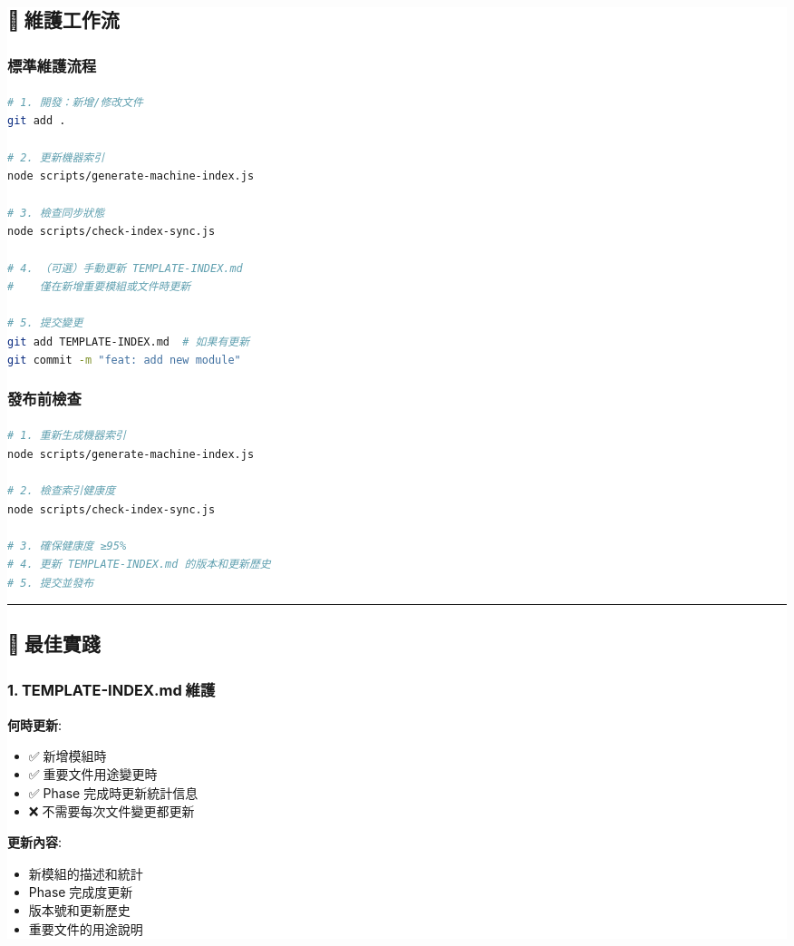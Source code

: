 ## 📝 維護工作流

### 標準維護流程

```bash
# 1. 開發：新增/修改文件
git add .

# 2. 更新機器索引
node scripts/generate-machine-index.js

# 3. 檢查同步狀態
node scripts/check-index-sync.js

# 4. （可選）手動更新 TEMPLATE-INDEX.md
#    僅在新增重要模組或文件時更新

# 5. 提交變更
git add TEMPLATE-INDEX.md  # 如果有更新
git commit -m "feat: add new module"
```

### 發布前檢查

```bash
# 1. 重新生成機器索引
node scripts/generate-machine-index.js

# 2. 檢查索引健康度
node scripts/check-index-sync.js

# 3. 確保健康度 ≥95%
# 4. 更新 TEMPLATE-INDEX.md 的版本和更新歷史
# 5. 提交並發布
```

---

## 🎯 最佳實踐

### 1. TEMPLATE-INDEX.md 維護

**何時更新**:
- ✅ 新增模組時
- ✅ 重要文件用途變更時
- ✅ Phase 完成時更新統計信息
- ❌ 不需要每次文件變更都更新

**更新內容**:
- 新模組的描述和統計
- Phase 完成度更新
- 版本號和更新歷史
- 重要文件的用途說明
